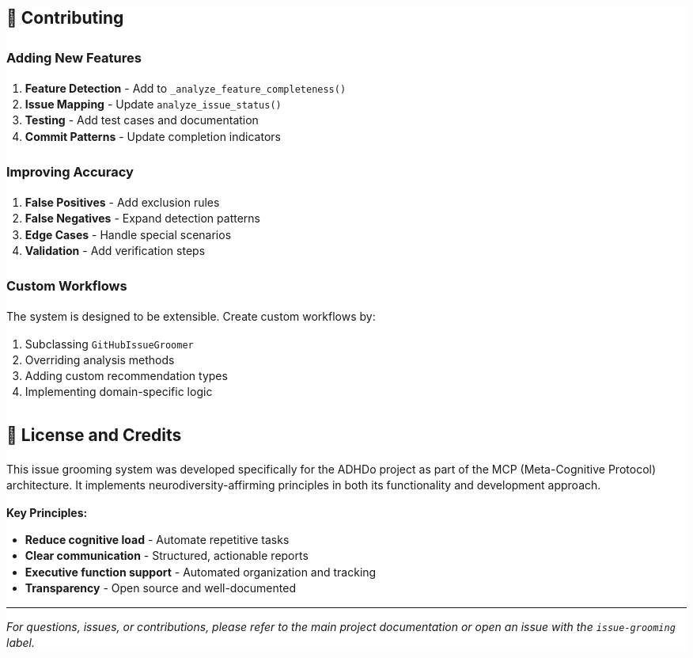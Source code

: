 ## 🤝 Contributing

### Adding New Features

1. **Feature Detection** - Add to `_analyze_feature_completeness()`
2. **Issue Mapping** - Update `analyze_issue_status()`
3. **Testing** - Add test cases and documentation
4. **Commit Patterns** - Update completion indicators

### Improving Accuracy

1. **False Positives** - Add exclusion rules
2. **False Negatives** - Expand detection patterns
3. **Edge Cases** - Handle special scenarios
4. **Validation** - Add verification steps

### Custom Workflows

The system is designed to be extensible. Create custom workflows by:

1. Subclassing `GitHubIssueGroomer`
2. Overriding analysis methods
3. Adding custom recommendation types
4. Implementing domain-specific logic

## 📝 License and Credits

This issue grooming system was developed specifically for the ADHDo project as part of the MCP (Meta-Cognitive Protocol) architecture. It implements neurodiversity-affirming principles in both its functionality and development approach.

**Key Principles:**
- **Reduce cognitive load** - Automate repetitive tasks
- **Clear communication** - Structured, actionable reports
- **Executive function support** - Automated organization and tracking
- **Transparency** - Open source and well-documented

---

*For questions, issues, or contributions, please refer to the main project documentation or open an issue with the `issue-grooming` label.*